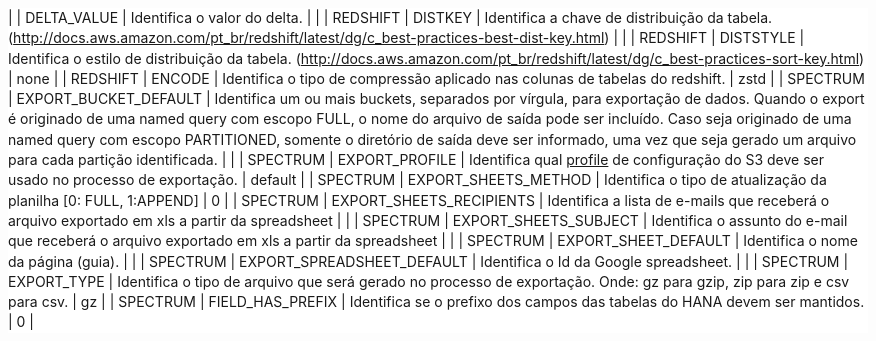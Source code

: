 |            | DELTA_VALUE                | Identifica o valor do delta.                                                                                                                                                                                                                                                                                                                                                      |              |
| REDSHIFT   | DISTKEY                    | Identifica a chave de distribuição da tabela. (http://docs.aws.amazon.com/pt_br/redshift/latest/dg/c_best-practices-best-dist-key.html)                                                                                                                                                                                                                                           |              |
| REDSHIFT   | DISTSTYLE                  | Identifica o estilo de distribuição da tabela. (http://docs.aws.amazon.com/pt_br/redshift/latest/dg/c_best-practices-sort-key.html)                                                                                                                                                                                                                                               | none         |
| REDSHIFT   | ENCODE                     | Identifica o tipo de compressão aplicado nas colunas de tabelas do redshift.                                                                                                                                                                                                                                                                                                      | zstd         |
| SPECTRUM   | EXPORT_BUCKET_DEFAULT      | Identifica um ou mais buckets, separados por vírgula, para exportação de dados. Quando o export é originado de uma named query com escopo FULL, o nome do arquivo de saída pode ser incluído. Caso seja originado de uma named query com escopo PARTITIONED, somente o diretório de saída deve ser informado, uma vez que seja gerado um arquivo para cada partição identificada. |              |
| SPECTRUM   | EXPORT_PROFILE             | Identifica qual [profile](https://docs.aws.amazon.com/credref/latest/refdocs/creds-config-files.html) de configuração do S3 deve ser usado no processo de exportação.                                                                                                                                                                                                             | default      |
| SPECTRUM   | EXPORT_SHEETS_METHOD       | Identifica o tipo de atualização da planilha [0: FULL, 1:APPEND]                                                                                                                                                                                                                                                                                                                  | 0            |
| SPECTRUM   | EXPORT_SHEETS_RECIPIENTS   | Identifica a lista de e-mails que receberá o arquivo exportado em xls a partir da spreadsheet                                                                                                                                                                                                                                                                                     |              |
| SPECTRUM   | EXPORT_SHEETS_SUBJECT      | Identifica o assunto do e-mail que receberá o arquivo exportado em xls a partir da spreadsheet                                                                                                                                                                                                                                                                                    |              |
| SPECTRUM   | EXPORT_SHEET_DEFAULT       | Identifica o nome da página (guia).                                                                                                                                                                                                                                                                                                                                               |              |
| SPECTRUM   | EXPORT_SPREADSHEET_DEFAULT | Identifica o Id da Google spreadsheet.                                                                                                                                                                                                                                                                                                                                            |              |
| SPECTRUM   | EXPORT_TYPE                | Identifica o tipo de arquivo que será gerado no processo de exportação. Onde: gz para gzip, zip para zip e csv para csv.                                                                                                                                                                                                                                                          | gz           |
| SPECTRUM   | FIELD_HAS_PREFIX           | Identifica se o prefixo dos campos das tabelas do HANA devem ser mantidos.                                                                                                                                                                                                                                                                                                        | 0            |